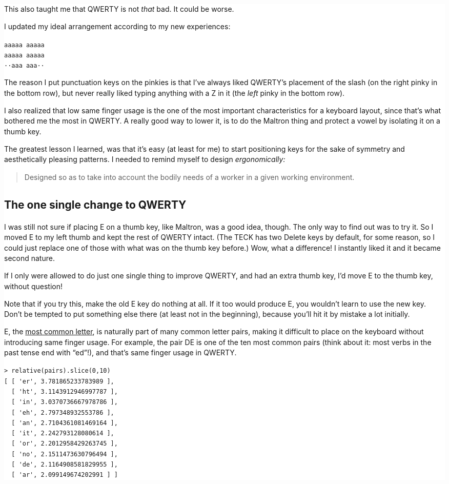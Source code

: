 This also taught me that QWERTY is not _that_ bad. It could be worse.

I updated my ideal arrangement according to my new experiences:

    aaaaa aaaaa
    aaaaa aaaaa
    ··aaa aaa··

The reason I put punctuation keys on the pinkies is that I’ve always liked
QWERTY’s placement of the slash (on the right pinky in the bottom row), but
never really liked typing anything with a Z in it (the _left_ pinky in the
bottom row).

I also realized that low same finger usage is the one of the most important
characteristics for a keyboard layout, since that’s what bothered me the most in
QWERTY. A really good way to lower it, is to do the Maltron thing and protect a
vowel by isolating it on a thumb key.

The greatest lesson I learned, was that it’s easy (at least for me) to start
positioning keys for the sake of symmetry and aesthetically pleasing patterns. I
needed to remind myself to design _ergonomically:_

> Designed so as to take into account the bodily needs of a worker in a given
> working environment.

The one single change to QWERTY
-------------------------------

I was still not sure if placing E on a thumb key, like Maltron, was a good idea,
though. The only way to find out was to try it. So I moved E to my left thumb
and kept the rest of QWERTY intact. (The TECK has two Delete keys by default,
for some reason, so I could just replace one of those with what was on the
thumb key before.) Wow, what a difference! I instantly liked it and it became
second nature.

If I only were allowed to do just one single thing to improve QWERTY, and had an
extra thumb key, I’d move E to the thumb key, without question!

Note that if you try this, make the old E key do nothing at all. If it too would
produce E, you wouldn’t learn to use the new key. Don’t be tempted to put
something else there (at least not in the beginning), because you’ll hit it by
mistake a lot initially.

E, the [most common letter](data.md#letters), is naturally part of many common
letter pairs, making it difficult to place on the keyboard without introducing
same finger usage. For example, the pair DE is one of the ten most common pairs
(think about it: most verbs in the past tense end with “ed”!), and that’s same
finger usage in QWERTY.

    > relative(pairs).slice(0,10)
    [ [ 'er', 3.781865233783989 ],
      [ 'ht', 3.1143912946997787 ],
      [ 'in', 3.0370736667978786 ],
      [ 'eh', 2.797348932553786 ],
      [ 'an', 2.7104361081469164 ],
      [ 'it', 2.242793128080614 ],
      [ 'or', 2.2012958429263745 ],
      [ 'no', 2.1511473630796494 ],
      [ 'de', 2.1164908581829955 ],
      [ 'ar', 2.099149674202991 ] ]


[readme]: readme.md
[“Tools”]: readme.md#tools
[“Other data”]: #other-data
[patorjk]: http://patorjk.com/keyboard-layout-analyzer/
[readme]: readme.md
[“Numbers”]: readme.md#numbers
[TECK]: https://www.trulyergonomic.com/store/index.php
[Arensito]: http://www.pvv.org/~hakonhal/main.cgi/keyboard
[Colemak]: http://colemak.com/
[Maltron]: http://www.maltron.com/keyboard-info/the-maltron-letter-layout-advantage
[proword]: http://mostergonomickeyboard.blogspot.se/2011/02/most-ergonomic-and-efficient-keyboard.html
[wikipedia-gather]: https://github.com/lydell/wikipedia-gather
[text-frequencies-analysis]: https://github.com/lydell/text-frequencies-analysis/